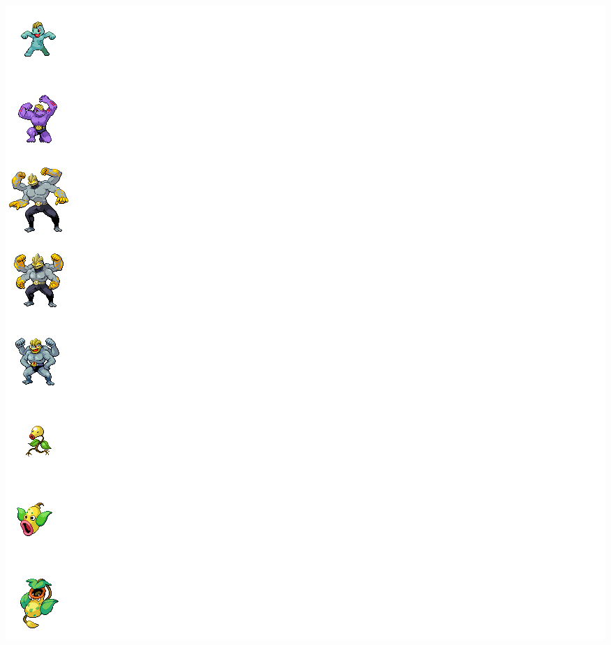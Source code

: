 ![](poke/66.png)

![](poke/67.png)

![](poke/068_g.png)

![](poke/068_g2.png)

![](poke/68.png)

![](poke/69.png)

![](poke/70.png)

![](poke/71.png)
